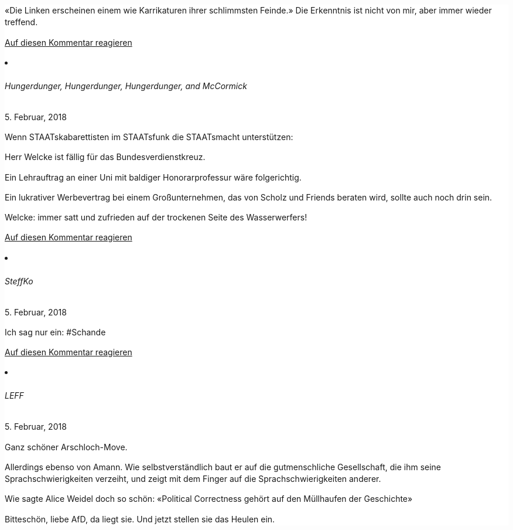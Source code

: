 

«Die Linken erscheinen einem wie Karrikaturen ihrer schlimmsten Feinde.» Die Erkenntnis ist nicht von mir, aber immer wieder treffend.

<a rel="nofollow" class="comment-reply-link" href="#comment-1422" data-commentid="1422" data-postid="6161" data-belowelement="comment-1422" data-respondelement="respond" data-replyto="Antworte auf Schwanzus Longus" aria-label="Antworte auf Schwanzus Longus">Auf diesen Kommentar reagieren</a> 


</li>
<li class="comment even thread-even depth-1 clearfix" id="li-comment-1423">
<h6 class="author">Hungerdunger, Hungerdunger, Hungerdunger, and McCormick</h6> <span class="date">5. Februar, 2018</span>



Wenn STAATskabarettisten im STAATsfunk die STAATsmacht unterstützen:

Herr Welcke ist fällig für das Bundesverdienstkreuz.

Ein Lehrauftrag an einer Uni mit baldiger Honorarprofessur wäre folgerichtig.

Ein lukrativer Werbevertrag bei einem Großunternehmen, das von Scholz und Friends beraten wird, sollte auch noch drin sein.

Welcke: immer satt und zufrieden auf der trockenen Seite des Wasserwerfers!

<a rel="nofollow" class="comment-reply-link" href="#comment-1423" data-commentid="1423" data-postid="6161" data-belowelement="comment-1423" data-respondelement="respond" data-replyto="Antworte auf Hungerdunger, Hungerdunger, Hungerdunger, and McCormick" aria-label="Antworte auf Hungerdunger, Hungerdunger, Hungerdunger, and McCormick">Auf diesen Kommentar reagieren</a> 


</li>
<li class="comment odd alt thread-odd thread-alt depth-1 clearfix" id="li-comment-1424">
<h6 class="author">SteffKo</h6> <span class="date">5. Februar, 2018</span>



Ich sag nur ein: #Schande

<a rel="nofollow" class="comment-reply-link" href="#comment-1424" data-commentid="1424" data-postid="6161" data-belowelement="comment-1424" data-respondelement="respond" data-replyto="Antworte auf SteffKo" aria-label="Antworte auf SteffKo">Auf diesen Kommentar reagieren</a> 


</li>
<li class="comment even thread-even depth-1 clearfix" id="li-comment-1427">
<h6 class="author">LEFF</h6> <span class="date">5. Februar, 2018</span>



Ganz schöner Arschloch-Move. 

Allerdings ebenso von Amann. Wie selbstverständlich baut er auf die gutmenschliche Gesellschaft, die ihm seine Sprachschwierigkeiten verzeiht, und zeigt mit dem Finger auf die Sprachschwierigkeiten anderer. 

Wie sagte Alice Weidel doch so schön: «Political Correctness gehört auf den Müllhaufen der Geschichte» 

Bitteschön, liebe AfD, da liegt sie. Und jetzt stellen sie das Heulen ein.
